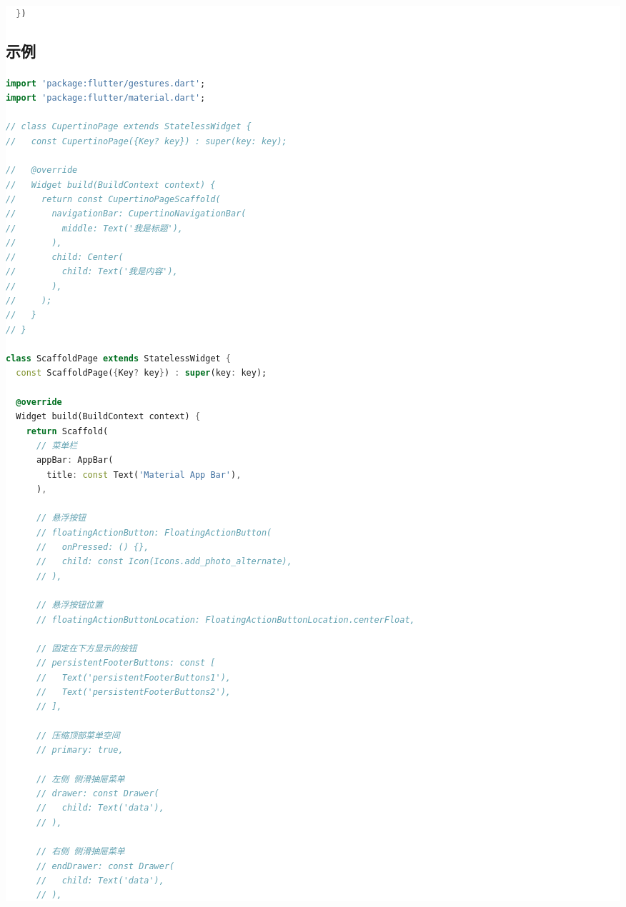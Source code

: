 ```dart
  })
```

## 示例

```dart
import 'package:flutter/gestures.dart';
import 'package:flutter/material.dart';

// class CupertinoPage extends StatelessWidget {
//   const CupertinoPage({Key? key}) : super(key: key);

//   @override
//   Widget build(BuildContext context) {
//     return const CupertinoPageScaffold(
//       navigationBar: CupertinoNavigationBar(
//         middle: Text('我是标题'),
//       ),
//       child: Center(
//         child: Text('我是内容'),
//       ),
//     );
//   }
// }

class ScaffoldPage extends StatelessWidget {
  const ScaffoldPage({Key? key}) : super(key: key);

  @override
  Widget build(BuildContext context) {
    return Scaffold(
      // 菜单栏
      appBar: AppBar(
        title: const Text('Material App Bar'),
      ),

      // 悬浮按钮
      // floatingActionButton: FloatingActionButton(
      //   onPressed: () {},
      //   child: const Icon(Icons.add_photo_alternate),
      // ),

      // 悬浮按钮位置
      // floatingActionButtonLocation: FloatingActionButtonLocation.centerFloat,

      // 固定在下方显示的按钮
      // persistentFooterButtons: const [
      //   Text('persistentFooterButtons1'),
      //   Text('persistentFooterButtons2'),
      // ],

      // 压缩顶部菜单空间
      // primary: true,

      // 左侧 侧滑抽屉菜单
      // drawer: const Drawer(
      //   child: Text('data'),
      // ),

      // 右侧 侧滑抽屉菜单
      // endDrawer: const Drawer(
      //   child: Text('data'),
      // ),
```